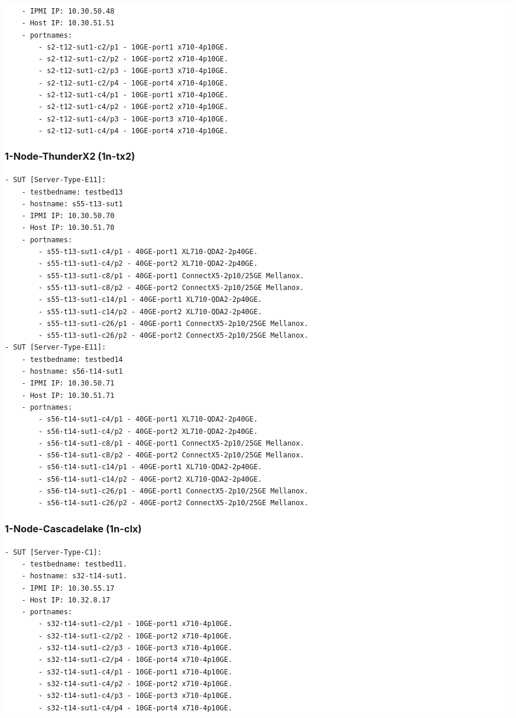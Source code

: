 ```
    - IPMI IP: 10.30.50.48
    - Host IP: 10.30.51.51
    - portnames:
        - s2-t12-sut1-c2/p1 - 10GE-port1 x710-4p10GE.
        - s2-t12-sut1-c2/p2 - 10GE-port2 x710-4p10GE.
        - s2-t12-sut1-c2/p3 - 10GE-port3 x710-4p10GE.
        - s2-t12-sut1-c2/p4 - 10GE-port4 x710-4p10GE.
        - s2-t12-sut1-c4/p1 - 10GE-port1 x710-4p10GE.
        - s2-t12-sut1-c4/p2 - 10GE-port2 x710-4p10GE.
        - s2-t12-sut1-c4/p3 - 10GE-port3 x710-4p10GE.
        - s2-t12-sut1-c4/p4 - 10GE-port4 x710-4p10GE.
```

### 1-Node-ThunderX2 (1n-tx2)

```
- SUT [Server-Type-E11]:
    - testbedname: testbed13
    - hostname: s55-t13-sut1
    - IPMI IP: 10.30.50.70
    - Host IP: 10.30.51.70
    - portnames:
        - s55-t13-sut1-c4/p1 - 40GE-port1 XL710-QDA2-2p40GE.
        - s55-t13-sut1-c4/p2 - 40GE-port2 XL710-QDA2-2p40GE.
        - s55-t13-sut1-c8/p1 - 40GE-port1 ConnectX5-2p10/25GE Mellanox.
        - s55-t13-sut1-c8/p2 - 40GE-port2 ConnectX5-2p10/25GE Mellanox.
        - s55-t13-sut1-c14/p1 - 40GE-port1 XL710-QDA2-2p40GE.
        - s55-t13-sut1-c14/p2 - 40GE-port2 XL710-QDA2-2p40GE.
        - s55-t13-sut1-c26/p1 - 40GE-port1 ConnectX5-2p10/25GE Mellanox.
        - s55-t13-sut1-c26/p2 - 40GE-port2 ConnectX5-2p10/25GE Mellanox.
- SUT [Server-Type-E11]:
    - testbedname: testbed14
    - hostname: s56-t14-sut1
    - IPMI IP: 10.30.50.71
    - Host IP: 10.30.51.71
    - portnames:
        - s56-t14-sut1-c4/p1 - 40GE-port1 XL710-QDA2-2p40GE.
        - s56-t14-sut1-c4/p2 - 40GE-port2 XL710-QDA2-2p40GE.
        - s56-t14-sut1-c8/p1 - 40GE-port1 ConnectX5-2p10/25GE Mellanox.
        - s56-t14-sut1-c8/p2 - 40GE-port2 ConnectX5-2p10/25GE Mellanox.
        - s56-t14-sut1-c14/p1 - 40GE-port1 XL710-QDA2-2p40GE.
        - s56-t14-sut1-c14/p2 - 40GE-port2 XL710-QDA2-2p40GE.
        - s56-t14-sut1-c26/p1 - 40GE-port1 ConnectX5-2p10/25GE Mellanox.
        - s56-t14-sut1-c26/p2 - 40GE-port2 ConnectX5-2p10/25GE Mellanox.
```

### 1-Node-Cascadelake (1n-clx)

```
- SUT [Server-Type-C1]:
    - testbedname: testbed11.
    - hostname: s32-t14-sut1.
    - IPMI IP: 10.30.55.17
    - Host IP: 10.32.8.17
    - portnames:
        - s32-t14-sut1-c2/p1 - 10GE-port1 x710-4p10GE.
        - s32-t14-sut1-c2/p2 - 10GE-port2 x710-4p10GE.
        - s32-t14-sut1-c2/p3 - 10GE-port3 x710-4p10GE.
        - s32-t14-sut1-c2/p4 - 10GE-port4 x710-4p10GE.
        - s32-t14-sut1-c4/p1 - 10GE-port1 x710-4p10GE.
        - s32-t14-sut1-c4/p2 - 10GE-port2 x710-4p10GE.
        - s32-t14-sut1-c4/p3 - 10GE-port3 x710-4p10GE.
        - s32-t14-sut1-c4/p4 - 10GE-port4 x710-4p10GE.
```
